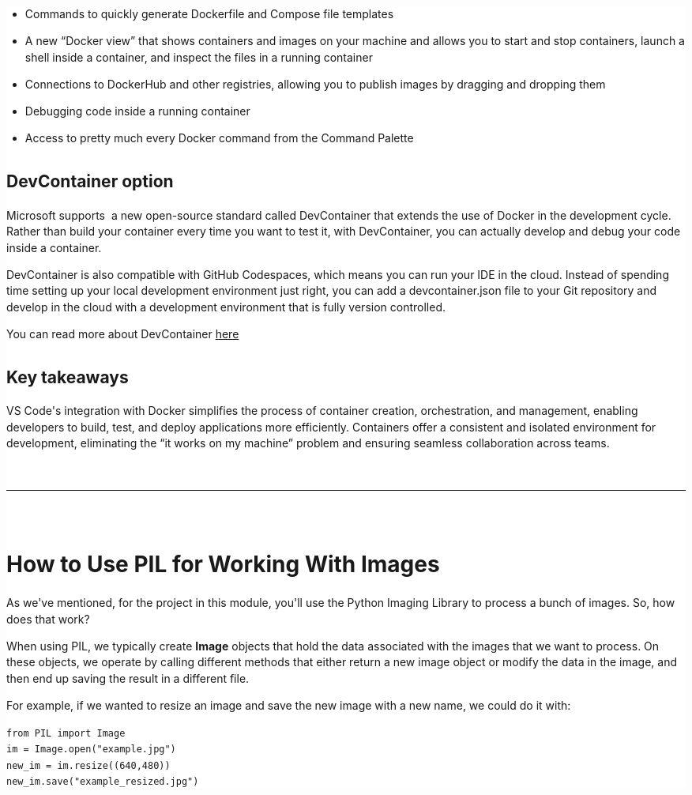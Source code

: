 - Commands to quickly generate Dockerfile and Compose file templates
    
- A new “Docker view” that shows containers and images on your machine and allows you to start and stop containers, launch a shell inside a container, and inspect the files in a running container
    
- Connections to DockerHub and other registries, allowing you to publish images by dragging and dropping them
    
- Debugging code inside a running container
    
- Access to pretty much every Docker command from the Command Palette
    

## DevContainer option

Microsoft supports  a new open-source standard called DevContainer that extends the use of Docker in the development cycle. Rather than build your container every time you want to test it, with DevContainer, you can actually develop and debug your code inside a container.

DevContainer is also compatible with GitHub Codespaces, which means you can run your IDE in the cloud. Instead of spending time setting up your local development environment just right, you can add a devcontainer.json file to your Git repository and develop in the cloud with a development environment that is fully version controlled.

You can read more about DevContainer [here](https://code.visualstudio.com/docs/devcontainers/containers)

## Key takeaways

VS Code's integration with Docker simplifies the process of container creation, orchestration, and management, enabling developers to build, test, and deploy applications more efficiently. Containers offer a consistent and isolated environment for development, eliminating the “it works on my machine” problem and ensuring seamless collaboration across teams.

<br> 

*** 

<br>

# How to Use PIL for Working With Images

As we've mentioned, for the project in this module, you'll use the Python Imaging Library to process a bunch of images. So, how does that work?

When using PIL, we typically create **Image** objects that hold the data associated with the images that we want to process. On these objects, we operate by calling different methods that either return a new image object or modify the data in the image, and then end up saving the result in a different file.

For example, if we wanted to resize an image and save the new image with a new name, we could do it with:

```
from PIL import Image
im = Image.open("example.jpg")
new_im = im.resize((640,480))
new_im.save("example_resized.jpg")
```
